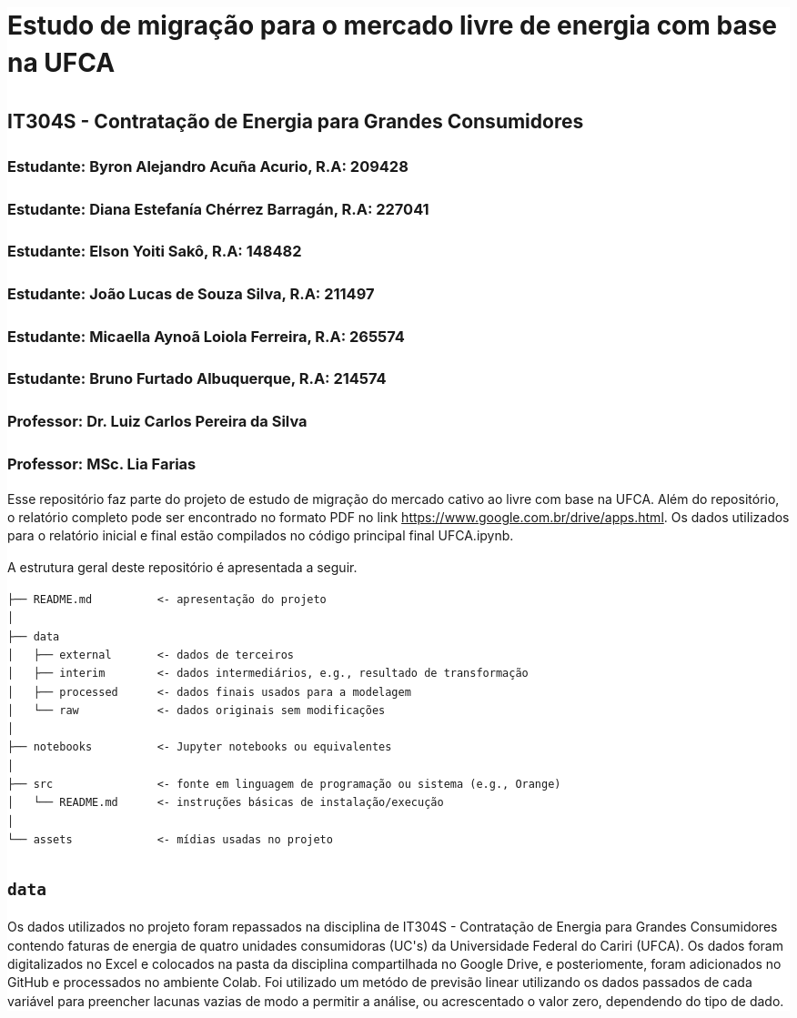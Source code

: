 # Estudo de migração para o mercado livre de energia com base na UFCA
## IT304S - Contratação de Energia para Grandes Consumidores
### Estudante: Byron Alejandro Acuña Acurio, R.A: 209428
### Estudante: Diana Estefanía Chérrez Barragán, R.A: 227041
### Estudante: Elson Yoiti Sakô, R.A: 148482
### Estudante: João Lucas de Souza Silva, R.A: 211497
### Estudante: Micaella Aynoã Loiola Ferreira, R.A: 265574
### Estudante: Bruno Furtado Albuquerque, R.A: 214574
### Professor: Dr. Luiz Carlos Pereira da Silva
### Professor: MSc. Lia Farias

Esse repositório faz parte do projeto de estudo de migração do mercado cativo ao livre com base na UFCA. Além do repositório, o relatório completo pode ser encontrado no formato PDF no link https://www.google.com.br/drive/apps.html. Os dados utilizados para o relatório inicial e final estão compilados no código principal final UFCA.ipynb. 

A estrutura geral deste repositório é apresentada a seguir. 

~~~
├── README.md          <- apresentação do projeto
│
├── data
│   ├── external       <- dados de terceiros
│   ├── interim        <- dados intermediários, e.g., resultado de transformação
│   ├── processed      <- dados finais usados para a modelagem
│   └── raw            <- dados originais sem modificações
│
├── notebooks          <- Jupyter notebooks ou equivalentes
│
├── src                <- fonte em linguagem de programação ou sistema (e.g., Orange)
│   └── README.md      <- instruções básicas de instalação/execução
│
└── assets             <- mídias usadas no projeto
~~~

## `data`

Os dados utilizados no projeto foram repassados na disciplina de IT304S - Contratação de Energia para Grandes Consumidores contendo faturas de energia de quatro unidades consumidoras (UC's) da Universidade Federal do Cariri (UFCA). Os dados foram digitalizados no Excel e colocados na pasta da disciplina compartilhada no Google Drive, e posteriomente, foram adicionados no GitHub e processados no ambiente Colab. Foi utilizado um metódo de previsão linear utilizando os dados passados de cada variável para preencher lacunas vazias de modo a permitir a análise, ou acrescentado o valor zero, dependendo do tipo de dado.
